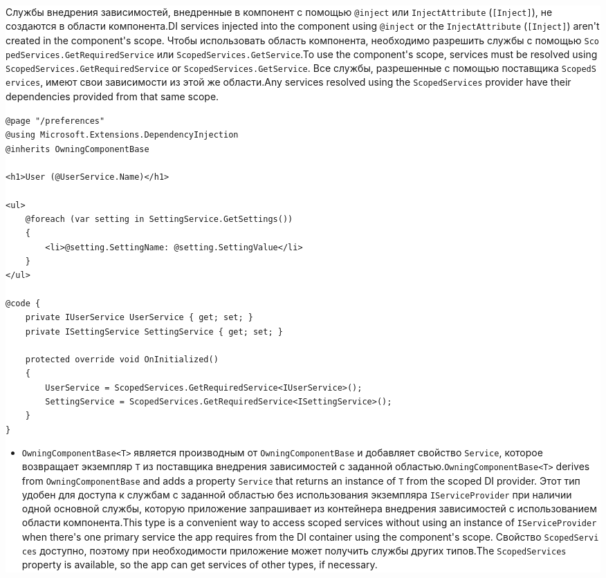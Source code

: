  <span data-ttu-id="9db46-209">Службы внедрения зависимостей, внедренные в компонент с помощью `@inject` или `InjectAttribute` (`[Inject]`), не создаются в области компонента.</span><span class="sxs-lookup"><span data-stu-id="9db46-209">DI services injected into the component using `@inject` or the `InjectAttribute` (`[Inject]`) aren't created in the component's scope.</span></span> <span data-ttu-id="9db46-210">Чтобы использовать область компонента, необходимо разрешить службы с помощью `ScopedServices.GetRequiredService` или `ScopedServices.GetService`.</span><span class="sxs-lookup"><span data-stu-id="9db46-210">To use the component's scope, services must be resolved using `ScopedServices.GetRequiredService` or `ScopedServices.GetService`.</span></span> <span data-ttu-id="9db46-211">Все службы, разрешенные с помощью поставщика `ScopedServices`, имеют свои зависимости из этой же области.</span><span class="sxs-lookup"><span data-stu-id="9db46-211">Any services resolved using the `ScopedServices` provider have their dependencies provided from that same scope.</span></span>

  ```razor
  @page "/preferences"
  @using Microsoft.Extensions.DependencyInjection
  @inherits OwningComponentBase

  <h1>User (@UserService.Name)</h1>

  <ul>
      @foreach (var setting in SettingService.GetSettings())
      {
          <li>@setting.SettingName: @setting.SettingValue</li>
      }
  </ul>

  @code {
      private IUserService UserService { get; set; }
      private ISettingService SettingService { get; set; }

      protected override void OnInitialized()
      {
          UserService = ScopedServices.GetRequiredService<IUserService>();
          SettingService = ScopedServices.GetRequiredService<ISettingService>();
      }
  }
  ```

* <span data-ttu-id="9db46-212">`OwningComponentBase<T>` является производным от `OwningComponentBase` и добавляет свойство `Service`, которое возвращает экземпляр `T` из поставщика внедрения зависимостей с заданной областью.</span><span class="sxs-lookup"><span data-stu-id="9db46-212">`OwningComponentBase<T>` derives from `OwningComponentBase` and adds a property `Service` that returns an instance of `T` from the scoped DI provider.</span></span> <span data-ttu-id="9db46-213">Этот тип удобен для доступа к службам с заданной областью без использования экземпляра `IServiceProvider` при наличии одной основной службы, которую приложение запрашивает из контейнера внедрения зависимостей с использованием области компонента.</span><span class="sxs-lookup"><span data-stu-id="9db46-213">This type is a convenient way to access scoped services without using an instance of `IServiceProvider` when there's one primary service the app requires from the DI container using the component's scope.</span></span> <span data-ttu-id="9db46-214">Свойство `ScopedServices` доступно, поэтому при необходимости приложение может получить службы других типов.</span><span class="sxs-lookup"><span data-stu-id="9db46-214">The `ScopedServices` property is available, so the app can get services of other types, if necessary.</span></span>
